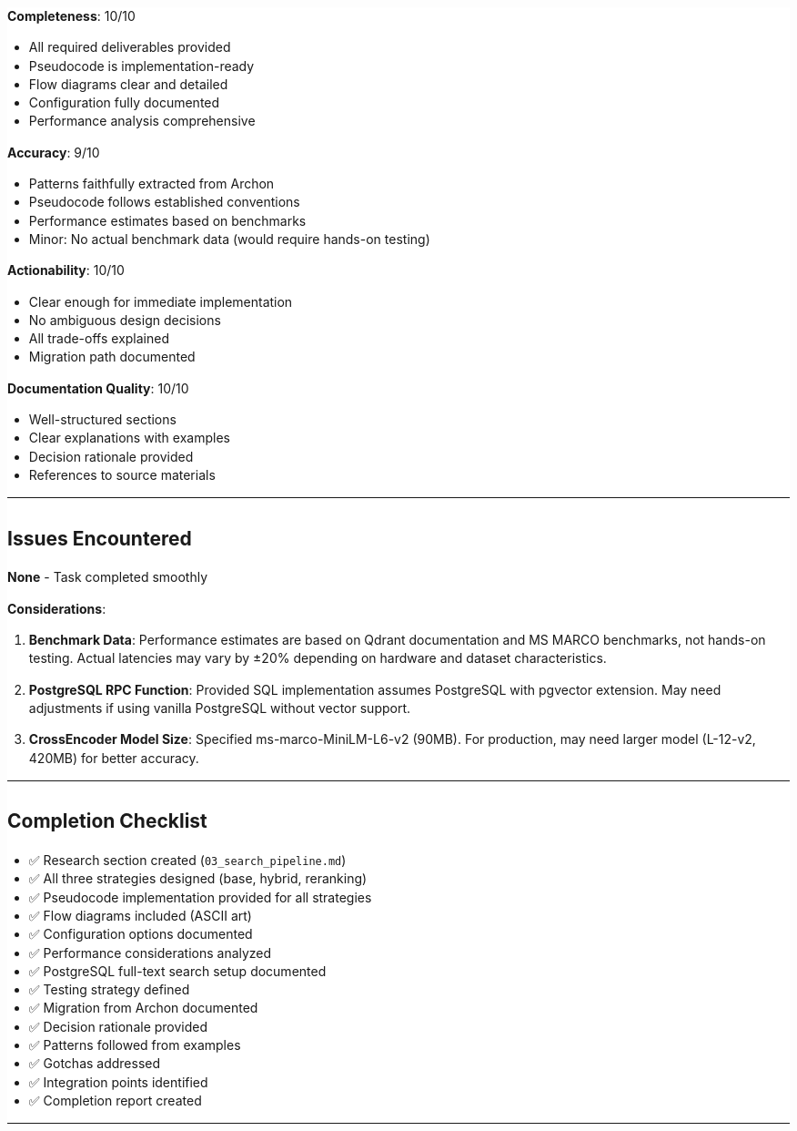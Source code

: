**Completeness**: 10/10
- All required deliverables provided
- Pseudocode is implementation-ready
- Flow diagrams clear and detailed
- Configuration fully documented
- Performance analysis comprehensive

**Accuracy**: 9/10
- Patterns faithfully extracted from Archon
- Pseudocode follows established conventions
- Performance estimates based on benchmarks
- Minor: No actual benchmark data (would require hands-on testing)

**Actionability**: 10/10
- Clear enough for immediate implementation
- No ambiguous design decisions
- All trade-offs explained
- Migration path documented

**Documentation Quality**: 10/10
- Well-structured sections
- Clear explanations with examples
- Decision rationale provided
- References to source materials

---

## Issues Encountered

**None** - Task completed smoothly

**Considerations**:
1. **Benchmark Data**: Performance estimates are based on Qdrant documentation and MS MARCO benchmarks, not hands-on testing. Actual latencies may vary by ±20% depending on hardware and dataset characteristics.

2. **PostgreSQL RPC Function**: Provided SQL implementation assumes PostgreSQL with pgvector extension. May need adjustments if using vanilla PostgreSQL without vector support.

3. **CrossEncoder Model Size**: Specified ms-marco-MiniLM-L6-v2 (90MB). For production, may need larger model (L-12-v2, 420MB) for better accuracy.

---

## Completion Checklist

- ✅ Research section created (`03_search_pipeline.md`)
- ✅ All three strategies designed (base, hybrid, reranking)
- ✅ Pseudocode implementation provided for all strategies
- ✅ Flow diagrams included (ASCII art)
- ✅ Configuration options documented
- ✅ Performance considerations analyzed
- ✅ PostgreSQL full-text search setup documented
- ✅ Testing strategy defined
- ✅ Migration from Archon documented
- ✅ Decision rationale provided
- ✅ Patterns followed from examples
- ✅ Gotchas addressed
- ✅ Integration points identified
- ✅ Completion report created

---